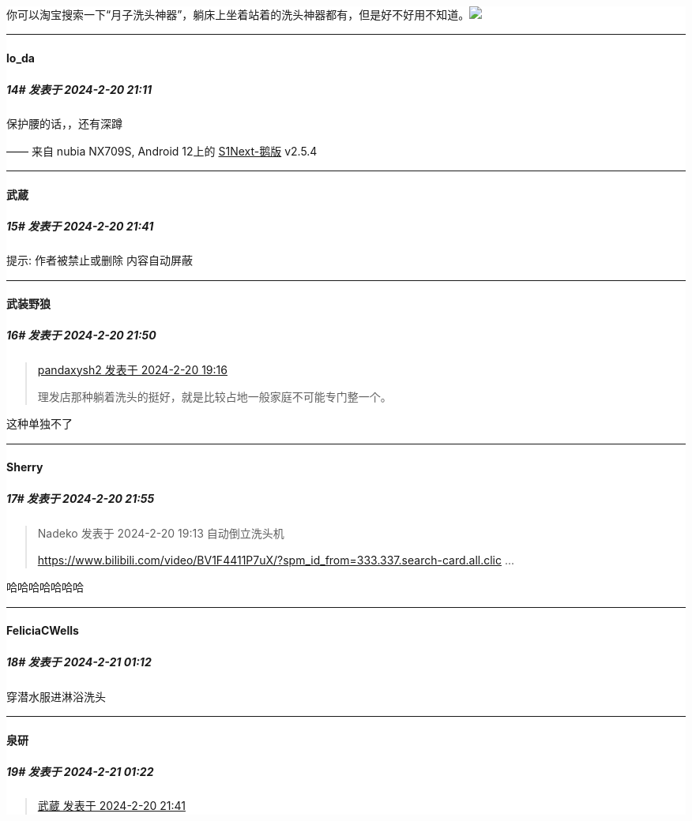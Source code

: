 你可以淘宝搜索一下“月子洗头神器”，躺床上坐着站着的洗头神器都有，但是好不好用不知道。<img src="https://static.saraba1st.com/image/smiley/face2017/068.png" referrerpolicy="no-referrer">

*****

####  lo_da  
##### 14#       发表于 2024-2-20 21:11

保护腰的话，，还有深蹲

—— 来自 nubia NX709S, Android 12上的 [S1Next-鹅版](https://github.com/ykrank/S1-Next/releases) v2.5.4

*****

####  武蔵  
##### 15#       发表于 2024-2-20 21:41

提示: 作者被禁止或删除 内容自动屏蔽

*****

####  武装野狼  
##### 16#       发表于 2024-2-20 21:50

<blockquote><a href="httphttps://bbs.saraba1st.com/2b/forum.php?mod=redirect&amp;goto=findpost&amp;pid=64012736&amp;ptid=2172518" target="_blank">pandaxysh2 发表于 2024-2-20 19:16</a>

理发店那种躺着洗头的挺好，就是比较占地一般家庭不可能专门整一个。</blockquote>
这种单独不了

*****

####  Sherry  
##### 17#       发表于 2024-2-20 21:55

<blockquote>Nadeko 发表于 2024-2-20 19:13
自动倒立洗头机

https://www.bilibili.com/video/BV1F4411P7uX/?spm_id_from=333.337.search-card.all.clic ...</blockquote>
哈哈哈哈哈哈哈

*****

####  FeliciaCWells  
##### 18#       发表于 2024-2-21 01:12

穿潜水服进淋浴洗头

*****

####  泉研  
##### 19#       发表于 2024-2-21 01:22

<blockquote><a href="httphttps://bbs.saraba1st.com/2b/forum.php?mod=redirect&amp;goto=findpost&amp;pid=64014124&amp;ptid=2172518" target="_blank">武蔵 发表于 2024-2-20 21:41</a>
